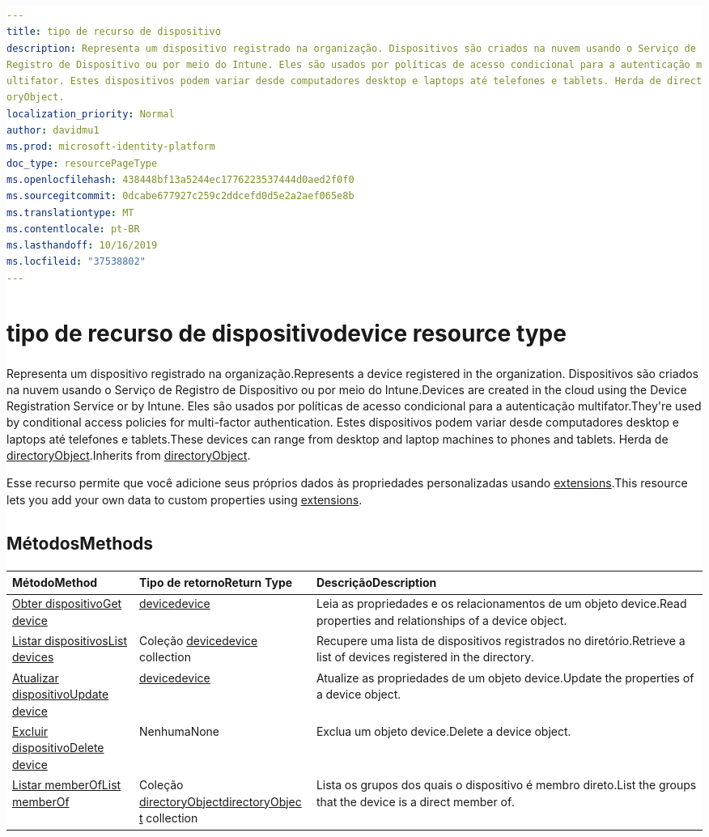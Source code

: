 ```yaml
---
title: tipo de recurso de dispositivo
description: Representa um dispositivo registrado na organização. Dispositivos são criados na nuvem usando o Serviço de Registro de Dispositivo ou por meio do Intune. Eles são usados por políticas de acesso condicional para a autenticação multifator. Estes dispositivos podem variar desde computadores desktop e laptops até telefones e tablets. Herda de directoryObject.
localization_priority: Normal
author: davidmu1
ms.prod: microsoft-identity-platform
doc_type: resourcePageType
ms.openlocfilehash: 438448bf13a5244ec1776223537444d0aed2f0f0
ms.sourcegitcommit: 0dcabe677927c259c2ddcefd0d5e2a2aef065e8b
ms.translationtype: MT
ms.contentlocale: pt-BR
ms.lasthandoff: 10/16/2019
ms.locfileid: "37538802"
---
```

# <a name="device-resource-type"></a><span data-ttu-id="4aa0c-107">tipo de recurso de dispositivo</span><span class="sxs-lookup"><span data-stu-id="4aa0c-107">device resource type</span></span>

<span data-ttu-id="4aa0c-108">Representa um dispositivo registrado na organização.</span><span class="sxs-lookup"><span data-stu-id="4aa0c-108">Represents a device registered in the organization.</span></span> <span data-ttu-id="4aa0c-109">Dispositivos são criados na nuvem usando o Serviço de Registro de Dispositivo ou por meio do Intune.</span><span class="sxs-lookup"><span data-stu-id="4aa0c-109">Devices are created in the cloud using the Device Registration Service or by Intune.</span></span> <span data-ttu-id="4aa0c-110">Eles são usados por políticas de acesso condicional para a autenticação multifator.</span><span class="sxs-lookup"><span data-stu-id="4aa0c-110">They're used by conditional access policies for multi-factor authentication.</span></span> <span data-ttu-id="4aa0c-111">Estes dispositivos podem variar desde computadores desktop e laptops até telefones e tablets.</span><span class="sxs-lookup"><span data-stu-id="4aa0c-111">These devices can range from desktop and laptop machines to phones and tablets.</span></span> <span data-ttu-id="4aa0c-112">Herda de [directoryObject](directoryobject.md).</span><span class="sxs-lookup"><span data-stu-id="4aa0c-112">Inherits from [directoryObject](directoryobject.md).</span></span>

<span data-ttu-id="4aa0c-113">Esse recurso permite que você adicione seus próprios dados às propriedades personalizadas usando [extensions](/graph/extensibility-overview).</span><span class="sxs-lookup"><span data-stu-id="4aa0c-113">This resource lets you add your own data to custom properties using [extensions](/graph/extensibility-overview).</span></span>


## <a name="methods"></a><span data-ttu-id="4aa0c-114">Métodos</span><span class="sxs-lookup"><span data-stu-id="4aa0c-114">Methods</span></span>

| <span data-ttu-id="4aa0c-115">Método</span><span class="sxs-lookup"><span data-stu-id="4aa0c-115">Method</span></span>       | <span data-ttu-id="4aa0c-116">Tipo de retorno</span><span class="sxs-lookup"><span data-stu-id="4aa0c-116">Return Type</span></span>  |<span data-ttu-id="4aa0c-117">Descrição</span><span class="sxs-lookup"><span data-stu-id="4aa0c-117">Description</span></span>|
|:---------------|:--------|:----------|
|[<span data-ttu-id="4aa0c-118">Obter dispositivo</span><span class="sxs-lookup"><span data-stu-id="4aa0c-118">Get device</span></span>](../api/device-get.md) | [<span data-ttu-id="4aa0c-119">device</span><span class="sxs-lookup"><span data-stu-id="4aa0c-119">device</span></span>](device.md) |<span data-ttu-id="4aa0c-120">Leia as propriedades e os relacionamentos de um objeto device.</span><span class="sxs-lookup"><span data-stu-id="4aa0c-120">Read properties and relationships of a device object.</span></span>|
|[<span data-ttu-id="4aa0c-121">Listar dispositivos</span><span class="sxs-lookup"><span data-stu-id="4aa0c-121">List devices</span></span>](../api/device-list.md) | <span data-ttu-id="4aa0c-122">Coleção [device](device.md)</span><span class="sxs-lookup"><span data-stu-id="4aa0c-122">[device](device.md) collection</span></span>| <span data-ttu-id="4aa0c-123">Recupere uma lista de dispositivos registrados no diretório.</span><span class="sxs-lookup"><span data-stu-id="4aa0c-123">Retrieve a list of devices registered in the directory.</span></span> |
|[<span data-ttu-id="4aa0c-124">Atualizar dispositivo</span><span class="sxs-lookup"><span data-stu-id="4aa0c-124">Update device</span></span>](../api/device-update.md) | [<span data-ttu-id="4aa0c-125">device</span><span class="sxs-lookup"><span data-stu-id="4aa0c-125">device</span></span>](device.md) |<span data-ttu-id="4aa0c-126">Atualize as propriedades de um objeto device.</span><span class="sxs-lookup"><span data-stu-id="4aa0c-126">Update the properties of a device object.</span></span> |
|[<span data-ttu-id="4aa0c-127">Excluir dispositivo</span><span class="sxs-lookup"><span data-stu-id="4aa0c-127">Delete device</span></span>](../api/device-delete.md) | <span data-ttu-id="4aa0c-128">Nenhuma</span><span class="sxs-lookup"><span data-stu-id="4aa0c-128">None</span></span> |<span data-ttu-id="4aa0c-129">Exclua um objeto device.</span><span class="sxs-lookup"><span data-stu-id="4aa0c-129">Delete a device object.</span></span> |
|[<span data-ttu-id="4aa0c-130">Listar memberOf</span><span class="sxs-lookup"><span data-stu-id="4aa0c-130">List memberOf</span></span>](../api/device-list-memberof.md) |<span data-ttu-id="4aa0c-131">Coleção [directoryObject](directoryobject.md)</span><span class="sxs-lookup"><span data-stu-id="4aa0c-131">[directoryObject](directoryobject.md) collection</span></span>| <span data-ttu-id="4aa0c-132">Lista os grupos dos quais o dispositivo é membro direto.</span><span class="sxs-lookup"><span data-stu-id="4aa0c-132">List the groups that the device is a direct member of.</span></span> |